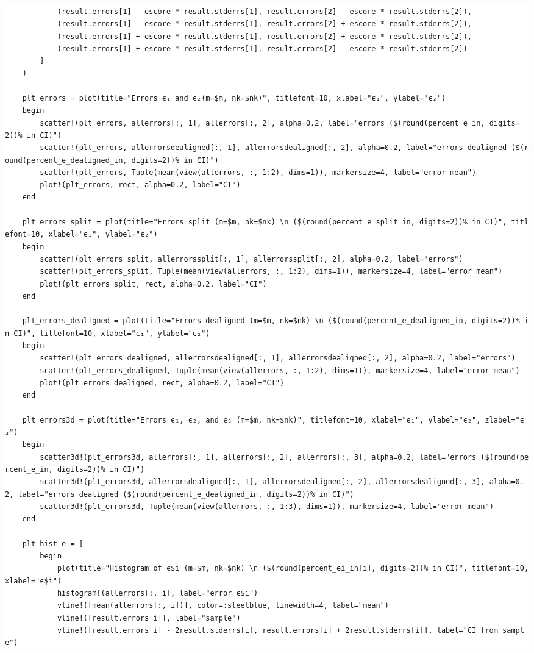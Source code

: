 ````@example 13-wiener_linearhomogeneous_testCI_multidim
            (result.errors[1] - escore * result.stderrs[1], result.errors[2] - escore * result.stderrs[2]),
            (result.errors[1] - escore * result.stderrs[1], result.errors[2] + escore * result.stderrs[2]),
            (result.errors[1] + escore * result.stderrs[1], result.errors[2] + escore * result.stderrs[2]),
            (result.errors[1] + escore * result.stderrs[1], result.errors[2] - escore * result.stderrs[2])
        ]
    )

    plt_errors = plot(title="Errors ϵ₁ and ϵ₂(m=$m, nk=$nk)", titlefont=10, xlabel="ϵ₁", ylabel="ϵ₂")
    begin
        scatter!(plt_errors, allerrors[:, 1], allerrors[:, 2], alpha=0.2, label="errors ($(round(percent_e_in, digits=2))% in CI)")
        scatter!(plt_errors, allerrorsdealigned[:, 1], allerrorsdealigned[:, 2], alpha=0.2, label="errors dealigned ($(round(percent_e_dealigned_in, digits=2))% in CI)")
        scatter!(plt_errors, Tuple(mean(view(allerrors, :, 1:2), dims=1)), markersize=4, label="error mean")
        plot!(plt_errors, rect, alpha=0.2, label="CI")
    end

    plt_errors_split = plot(title="Errors split (m=$m, nk=$nk) \n ($(round(percent_e_split_in, digits=2))% in CI)", titlefont=10, xlabel="ϵ₁", ylabel="ϵ₂")
    begin
        scatter!(plt_errors_split, allerrorssplit[:, 1], allerrorssplit[:, 2], alpha=0.2, label="errors")
        scatter!(plt_errors_split, Tuple(mean(view(allerrors, :, 1:2), dims=1)), markersize=4, label="error mean")
        plot!(plt_errors_split, rect, alpha=0.2, label="CI")
    end

    plt_errors_dealigned = plot(title="Errors dealigned (m=$m, nk=$nk) \n ($(round(percent_e_dealigned_in, digits=2))% in CI)", titlefont=10, xlabel="ϵ₁", ylabel="ϵ₂")
    begin
        scatter!(plt_errors_dealigned, allerrorsdealigned[:, 1], allerrorsdealigned[:, 2], alpha=0.2, label="errors")
        scatter!(plt_errors_dealigned, Tuple(mean(view(allerrors, :, 1:2), dims=1)), markersize=4, label="error mean")
        plot!(plt_errors_dealigned, rect, alpha=0.2, label="CI")
    end

    plt_errors3d = plot(title="Errors ϵ₁, ϵ₂, and ϵ₃ (m=$m, nk=$nk)", titlefont=10, xlabel="ϵ₁", ylabel="ϵ₂", zlabel="ϵ₃")
    begin
        scatter3d!(plt_errors3d, allerrors[:, 1], allerrors[:, 2], allerrors[:, 3], alpha=0.2, label="errors ($(round(percent_e_in, digits=2))% in CI)")
        scatter3d!(plt_errors3d, allerrorsdealigned[:, 1], allerrorsdealigned[:, 2], allerrorsdealigned[:, 3], alpha=0.2, label="errors dealigned ($(round(percent_e_dealigned_in, digits=2))% in CI)")
        scatter3d!(plt_errors3d, Tuple(mean(view(allerrors, :, 1:3), dims=1)), markersize=4, label="error mean")
    end

    plt_hist_e = [
        begin
            plot(title="Histogram of ϵ$i (m=$m, nk=$nk) \n ($(round(percent_ei_in[i], digits=2))% in CI)", titlefont=10, xlabel="ϵ$i")
            histogram!(allerrors[:, i], label="error ϵ$i")
            vline!([mean(allerrors[:, i])], color=:steelblue, linewidth=4, label="mean")
            vline!([result.errors[i]], label="sample")
            vline!([result.errors[i] - 2result.stderrs[i], result.errors[i] + 2result.stderrs[i]], label="CI from sample")
````